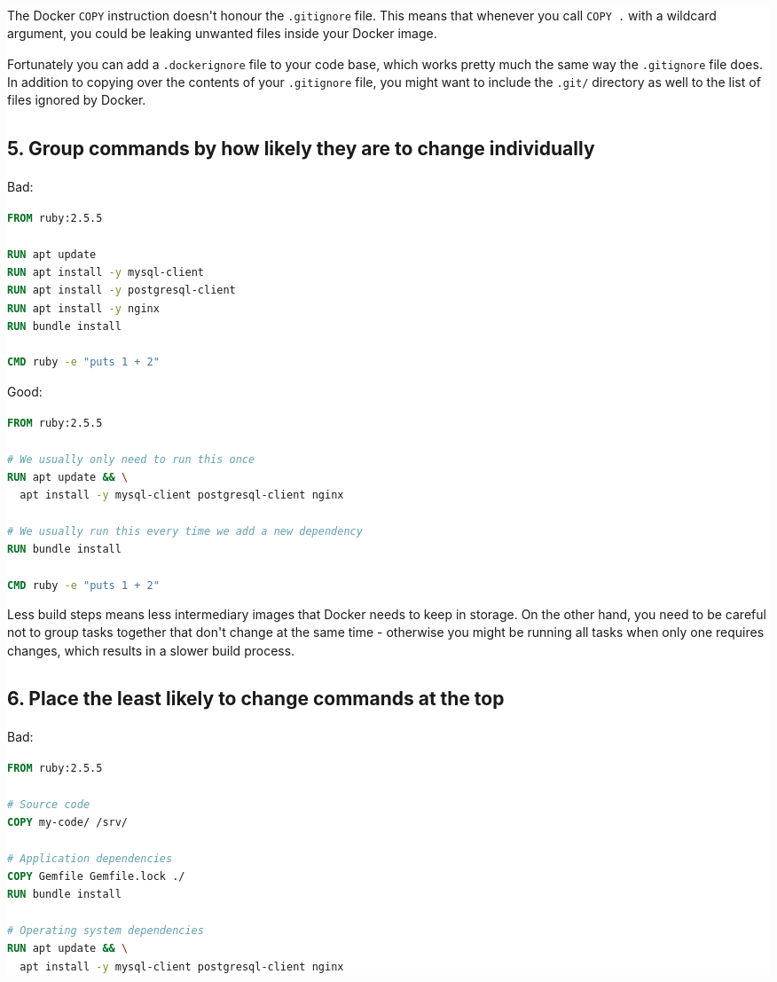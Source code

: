 The Docker `COPY` instruction doesn't honour the `.gitignore` file. This means that whenever you call `COPY .` with a wildcard argument, you could be leaking unwanted files inside your Docker image.

Fortunately you can add a `.dockerignore` file to your code base, which works pretty much the same way the `.gitignore` file does. In addition to copying over the contents of your `.gitignore` file, you might want to include the `.git/` directory as well to the list of files ignored by Docker.

## 5. Group commands by how likely they are to change individually

Bad:

```dockerfile
FROM ruby:2.5.5

RUN apt update
RUN apt install -y mysql-client
RUN apt install -y postgresql-client
RUN apt install -y nginx
RUN bundle install

CMD ruby -e "puts 1 + 2"
```

Good:

```dockerfile
FROM ruby:2.5.5

# We usually only need to run this once
RUN apt update && \
  apt install -y mysql-client postgresql-client nginx

# We usually run this every time we add a new dependency
RUN bundle install

CMD ruby -e "puts 1 + 2"
```

Less build steps means less intermediary images that Docker needs to keep in storage. On the other hand, you need to be careful not to group tasks together that don't change at the same time - otherwise you might be running all tasks when only one requires changes, which results in a slower build process.

## 6. Place the least likely to change commands at the top

Bad:

```dockerfile
FROM ruby:2.5.5

# Source code
COPY my-code/ /srv/

# Application dependencies
COPY Gemfile Gemfile.lock ./
RUN bundle install

# Operating system dependencies
RUN apt update && \
  apt install -y mysql-client postgresql-client nginx
```
